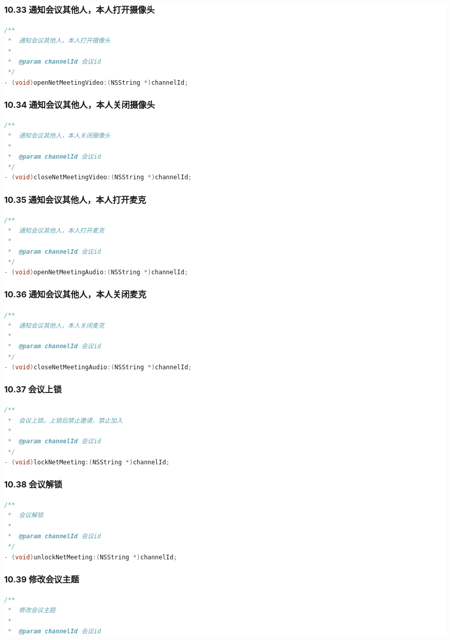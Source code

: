 ``` objective-c
```
### 10.33 通知会议其他人，本人打开摄像头
``` objective-c
/**
 *  通知会议其他人，本人打开摄像头
 *
 *  @param channelId 会议id
 */
- (void)openNetMeetingVideo:(NSString *)channelId;
```
### 10.34 通知会议其他人，本人关闭摄像头
``` objective-c
/**
 *  通知会议其他人，本人关闭摄像头
 *
 *  @param channelId 会议id
 */
- (void)closeNetMeetingVideo:(NSString *)channelId;
```
### 10.35 通知会议其他人，本人打开麦克
``` objective-c
/**
 *  通知会议其他人，本人打开麦克
 *
 *  @param channelId 会议id
 */
- (void)openNetMeetingAudio:(NSString *)channelId;
```
### 10.36 通知会议其他人，本人关闭麦克
``` objective-c
/**
 *  通知会议其他人，本人关闭麦克
 *
 *  @param channelId 会议id
 */
- (void)closeNetMeetingAudio:(NSString *)channelId;
```
### 10.37 会议上锁
``` objective-c
/**
 *  会议上锁。上锁后禁止邀请，禁止加入
 *
 *  @param channelId 会议id
 */
- (void)lockNetMeeting:(NSString *)channelId;
```
### 10.38 会议解锁
``` objective-c
/**
 *  会议解锁
 *
 *  @param channelId 会议id
 */
- (void)unlockNetMeeting:(NSString *)channelId;
```
### 10.39 修改会议主题
``` objective-c
/**
 *  修改会议主题
 *
 *  @param channelId 会议id
```